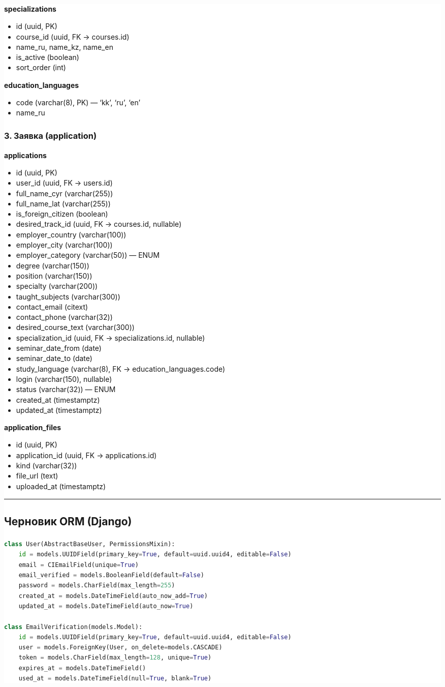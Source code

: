 **specializations**
- id (uuid, PK)
- course_id (uuid, FK → courses.id)
- name_ru, name_kz, name_en
- is_active (boolean)
- sort_order (int)

**education_languages**
- code (varchar(8), PK) — ‘kk’, ‘ru’, ‘en’
- name_ru

### 3. Заявка (application)
**applications**
- id (uuid, PK)
- user_id (uuid, FK → users.id)
- full_name_cyr (varchar(255))
- full_name_lat (varchar(255))
- is_foreign_citizen (boolean)
- desired_track_id (uuid, FK → courses.id, nullable)
- employer_country (varchar(100))
- employer_city (varchar(100))
- employer_category (varchar(50)) — ENUM
- degree (varchar(150))
- position (varchar(150))
- specialty (varchar(200))
- taught_subjects (varchar(300))
- contact_email (citext)
- contact_phone (varchar(32))
- desired_course_text (varchar(300))
- specialization_id (uuid, FK → specializations.id, nullable)
- seminar_date_from (date)
- seminar_date_to (date)
- study_language (varchar(8), FK → education_languages.code)
- login (varchar(150), nullable)
- status (varchar(32)) — ENUM
- created_at (timestamptz)
- updated_at (timestamptz)

**application_files**
- id (uuid, PK)
- application_id (uuid, FK → applications.id)
- kind (varchar(32))
- file_url (text)
- uploaded_at (timestamptz)

---

## Черновик ORM (Django)

```python
class User(AbstractBaseUser, PermissionsMixin):
    id = models.UUIDField(primary_key=True, default=uuid.uuid4, editable=False)
    email = CIEmailField(unique=True)
    email_verified = models.BooleanField(default=False)
    password = models.CharField(max_length=255)
    created_at = models.DateTimeField(auto_now_add=True)
    updated_at = models.DateTimeField(auto_now=True)

class EmailVerification(models.Model):
    id = models.UUIDField(primary_key=True, default=uuid.uuid4, editable=False)
    user = models.ForeignKey(User, on_delete=models.CASCADE)
    token = models.CharField(max_length=128, unique=True)
    expires_at = models.DateTimeField()
    used_at = models.DateTimeField(null=True, blank=True)
```